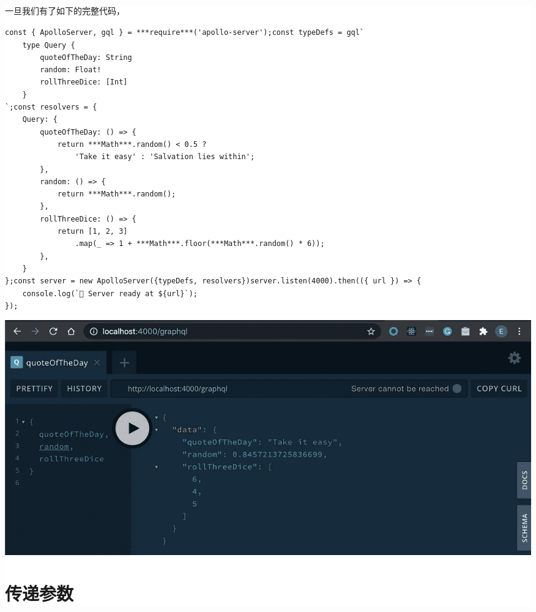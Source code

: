 一旦我们有了如下的完整代码，

```
const { ApolloServer, gql } = ***require***('apollo-server');const typeDefs = gql`
    type Query {
        quoteOfTheDay: String
        random: Float!
        rollThreeDice: [Int]
    }
`;const resolvers = {
    Query: {
        quoteOfTheDay: () => {
            return ***Math***.random() < 0.5 ?
                'Take it easy' : 'Salvation lies within';
        },
        random: () => {
            return ***Math***.random();
        },
        rollThreeDice: () => {
            return [1, 2, 3]
                .map(_ => 1 + ***Math***.floor(***Math***.random() * 6));
        },
    }
};const server = new ApolloServer({typeDefs, resolvers})server.listen(4000).then(({ url }) => {
    console.log(`🚀 Server ready at ${url}`);
});
```

![](img/3807efb33b6d695e11f7c86687671099.png)

# 传递参数
